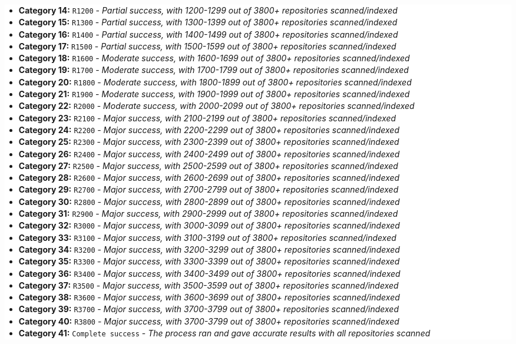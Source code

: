 - **Category 14:** `R1200` - _Partial success, with 1200-1299 out of 3800+ repositories scanned/indexed_
- **Category 15:** `R1300` - _Partial success, with 1300-1399 out of 3800+ repositories scanned/indexed_
- **Category 16:** `R1400` - _Partial success, with 1400-1499 out of 3800+ repositories scanned/indexed_
- **Category 17:** `R1500` - _Partial success, with 1500-1599 out of 3800+ repositories scanned/indexed_
- **Category 18:** `R1600` - _Moderate success, with 1600-1699 out of 3800+ repositories scanned/indexed_
- **Category 19:** `R1700` - _Moderate success, with 1700-1799 out of 3800+ repositories scanned/indexed_
- **Category 20:** `R1800` - _Moderate success, with 1800-1899 out of 3800+ repositories scanned/indexed_
- **Category 21:** `R1900` - _Moderate success, with 1900-1999 out of 3800+ repositories scanned/indexed_
- **Category 22:** `R2000` - _Moderate success, with 2000-2099 out of 3800+ repositories scanned/indexed_
- **Category 23:** `R2100` - _Major success, with 2100-2199 out of 3800+ repositories scanned/indexed_
- **Category 24:** `R2200` - _Major success, with 2200-2299 out of 3800+ repositories scanned/indexed_
- **Category 25:** `R2300` - _Major success, with 2300-2399 out of 3800+ repositories scanned/indexed_
- **Category 26:** `R2400` - _Major success, with 2400-2499 out of 3800+ repositories scanned/indexed_
- **Category 27:** `R2500` - _Major success, with 2500-2599 out of 3800+ repositories scanned/indexed_
- **Category 28:** `R2600` - _Major success, with 2600-2699 out of 3800+ repositories scanned/indexed_
- **Category 29:** `R2700` - _Major success, with 2700-2799 out of 3800+ repositories scanned/indexed_
- **Category 30:** `R2800` - _Major success, with 2800-2899 out of 3800+ repositories scanned/indexed_
- **Category 31:** `R2900` - _Major success, with 2900-2999 out of 3800+ repositories scanned/indexed_
- **Category 32:** `R3000` - _Major success, with 3000-3099 out of 3800+ repositories scanned/indexed_
- **Category 33:** `R3100` - _Major success, with 3100-3199 out of 3800+ repositories scanned/indexed_
- **Category 34:** `R3200` - _Major success, with 3200-3299 out of 3800+ repositories scanned/indexed_
- **Category 35:** `R3300` - _Major success, with 3300-3399 out of 3800+ repositories scanned/indexed_
- **Category 36:** `R3400` - _Major success, with 3400-3499 out of 3800+ repositories scanned/indexed_
- **Category 37:** `R3500` - _Major success, with 3500-3599 out of 3800+ repositories scanned/indexed_
- **Category 38:** `R3600` - _Major success, with 3600-3699 out of 3800+ repositories scanned/indexed_
- **Category 39:** `R3700` - _Major success, with 3700-3799 out of 3800+ repositories scanned/indexed_
- **Category 40:** `R3800` - _Major success, with 3700-3799 out of 3800+ repositories scanned/indexed_
- **Category 41:** `Complete success` - _The process ran and gave accurate results with all repositories scanned_
